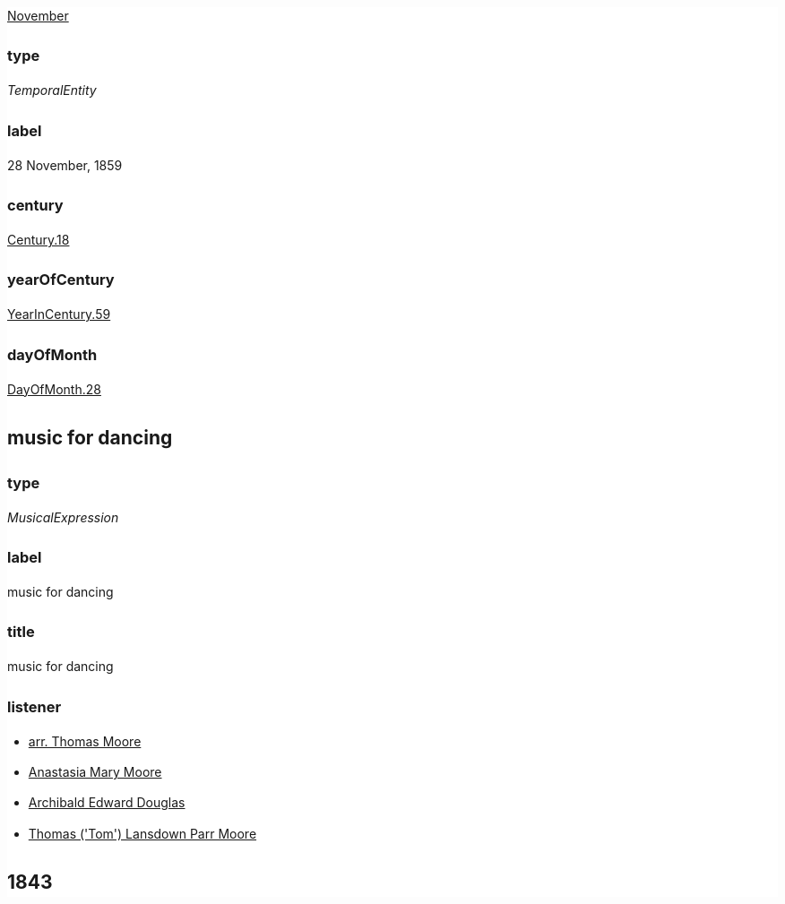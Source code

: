 
[November](#November)

### type


*TemporalEntity*

### label


28 November, 1859

### century


[Century.18](#Century.18)

### yearOfCentury


[YearInCentury.59](#YearInCentury.59)

### dayOfMonth


[DayOfMonth.28](#DayOfMonth.28)

## music for dancing

### type


*MusicalExpression*

### label


music for dancing

### title


music for dancing

### listener

 - [arr. Thomas Moore](#arr.-Thomas-Moore)

 - [Anastasia Mary Moore](#Anastasia-Mary-Moore)

 - [Archibald Edward Douglas](#Archibald-Edward-Douglas)

 - [Thomas ('Tom') Lansdown Parr Moore](#Thomas-('Tom')-Lansdown-Parr-Moore)

## 1843
